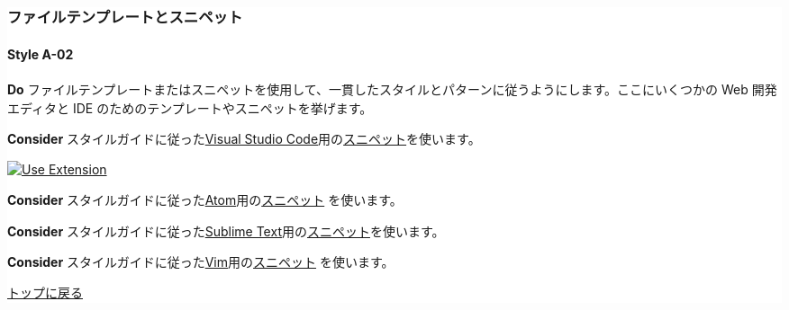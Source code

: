### ファイルテンプレートとスニペット

#### Style A-02

<div class="s-rule do">

**Do** ファイルテンプレートまたはスニペットを使用して、一貫したスタイルとパターンに従うようにします。ここにいくつかの Web 開発エディタと IDE のためのテンプレートやスニペットを挙げます。

</div>

<div class="s-rule consider">

**Consider** スタイルガイドに従った[Visual Studio Code](https://code.visualstudio.com/)用の[スニペット](https://marketplace.visualstudio.com/items?itemName=johnpapa.Angular2)を使います。

<a href="https://marketplace.visualstudio.com/items?itemName=johnpapa.Angular2">
  <img src="generated/images/guide/styleguide/use-extension.gif" alt="Use Extension">
</a>

**Consider** スタイルガイドに従った[Atom](https://atom.io/)用の[スニペット](https://atom.io/packages/angular-2-typescript-snippets) を使います。

**Consider** スタイルガイドに従った[Sublime Text](https://www.sublimetext.com/)用の[スニペット](https://github.com/orizens/sublime-angular2-snippets)を使います。

**Consider** スタイルガイドに従った[Vim](https://www.vim.org/)用の[スニペット](https://github.com/mhartington/vim-angular2-snippets) を使います。

</div>

<a href="#toc">トップに戻る</a>
